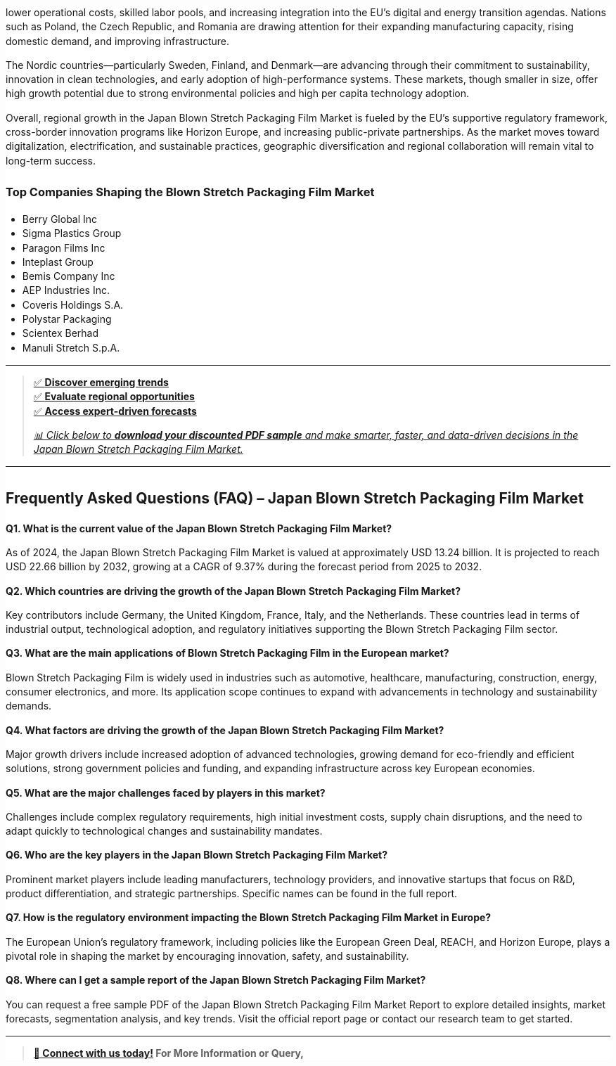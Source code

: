 lower operational costs, skilled labor pools, and increasing integration into the EU&rsquo;s digital and energy transition agendas. Nations such as Poland, the Czech Republic, and Romania are drawing attention for their expanding manufacturing capacity, rising domestic demand, and improving infrastructure.</p><p>The Nordic countries&mdash;particularly Sweden, Finland, and Denmark&mdash;are advancing through their commitment to sustainability, innovation in clean technologies, and early adoption of high-performance systems. These markets, though smaller in size, offer high growth potential due to strong environmental policies and high per capita technology adoption.</p><p>Overall, regional growth in the Japan Blown Stretch Packaging Film Market is fueled by the EU&rsquo;s supportive regulatory framework, cross-border innovation programs like Horizon Europe, and increasing public-private partnerships. As the market moves toward digitalization, electrification, and sustainable practices, geographic diversification and regional collaboration will remain vital to long-term success.</p><p><h3>Top Companies Shaping the Blown Stretch Packaging Film Market </h3><ul><li>Berry Global Inc</li><li> Sigma Plastics Group</li><li> Paragon Films Inc</li><li> Inteplast Group</li><li> Bemis Company Inc</li><li> AEP Industries Inc.</li><li> Coveris Holdings S.A.</li><li> Polystar Packaging</li><li> Scientex Berhad</li><li> Manuli Stretch S.p.A.</li></ul></p><hr /><blockquote><p><a href="https://www.marketresearchintellect.com/ask-for-discount/?rid=930852&amp;amp;utm_source=Github-JP&amp;amp;utm_medium=808">✅ <strong data-start="617" data-end="645">Discover emerging trends</strong></a><br data-start="645" data-end="648" /><a href="https://www.marketresearchintellect.com/ask-for-discount/?rid=930852&amp;amp;utm_source=Github-JP&amp;amp;utm_medium=808"> ✅ <strong data-start="650" data-end="685">Evaluate regional opportunities</strong></a><br data-start="685" data-end="688" /><a href="https://www.marketresearchintellect.com/ask-for-discount/?rid=930852&amp;amp;utm_source=Github-JP&amp;amp;utm_medium=808"> ✅ <strong data-start="690" data-end="724">Access expert-driven forecasts</strong></a></p><p class="" data-start="728" data-end="864"><em><a href="https://www.marketresearchintellect.com/ask-for-discount/?rid=930852&amp;amp;utm_source=Github-JP&amp;amp;utm_medium=808">📊 Click below to <strong data-start="746" data-end="785">download your discounted PDF sample</strong> and make smarter, faster, and data-driven decisions in the Japan Blown Stretch Packaging Film Market.</a></em></p></blockquote><hr /><h2>Frequently Asked Questions (FAQ) &ndash; Japan Blown Stretch Packaging Film Market</h2><p><strong>Q1. What is the current value of the Japan Blown Stretch Packaging Film Market?</strong></p><p>As of 2024, the Japan Blown Stretch Packaging Film Market is valued at approximately USD 13.24 billion. It is projected to reach USD 22.66 billion by 2032, growing at a CAGR of 9.37% during the forecast period from 2025 to 2032.</p><p><strong>Q2. Which countries are driving the growth of the Japan Blown Stretch Packaging Film Market?</strong></p><p>Key contributors include Germany, the United Kingdom, France, Italy, and the Netherlands. These countries lead in terms of industrial output, technological adoption, and regulatory initiatives supporting the Blown Stretch Packaging Film sector.</p><p><strong>Q3. What are the main applications of Blown Stretch Packaging Film in the European market?</strong></p><p>Blown Stretch Packaging Film is widely used in industries such as automotive, healthcare, manufacturing, construction, energy, consumer electronics, and more. Its application scope continues to expand with advancements in technology and sustainability demands.</p><p><strong>Q4. What factors are driving the growth of the Japan Blown Stretch Packaging Film Market?</strong></p><p>Major growth drivers include increased adoption of advanced technologies, growing demand for eco-friendly and efficient solutions, strong government policies and funding, and expanding infrastructure across key European economies.</p><p><strong>Q5. What are the major challenges faced by players in this market?</strong></p><p>Challenges include complex regulatory requirements, high initial investment costs, supply chain disruptions, and the need to adapt quickly to technological changes and sustainability mandates.</p><p><strong>Q6. Who are the key players in the Japan Blown Stretch Packaging Film Market?</strong></p><p>Prominent market players include leading manufacturers, technology providers, and innovative startups that focus on R&amp;D, product differentiation, and strategic partnerships. Specific names can be found in the full report.</p><p><strong>Q7. How is the regulatory environment impacting the Blown Stretch Packaging Film Market in Europe?</strong></p><p>The European Union&rsquo;s regulatory framework, including policies like the European Green Deal, REACH, and Horizon Europe, plays a pivotal role in shaping the market by encouraging innovation, safety, and sustainability.</p><p><strong>Q8. Where can I get a sample report of the Japan Blown Stretch Packaging Film Market?</strong></p><p>You can request a free sample PDF of the Japan Blown Stretch Packaging Film Market Report to explore detailed insights, market forecasts, segmentation analysis, and key trends. Visit the official report page or contact our research team to get started.</p><hr /><blockquote><p><span class="font-[700]"><strong><a href="https://www.marketresearchintellect.com/product/global-blown-stretch-packaging-film-market/?utm_source=Linkedin&utm_medium=808">📩 Connect with us today!</a> For More Information or Query,